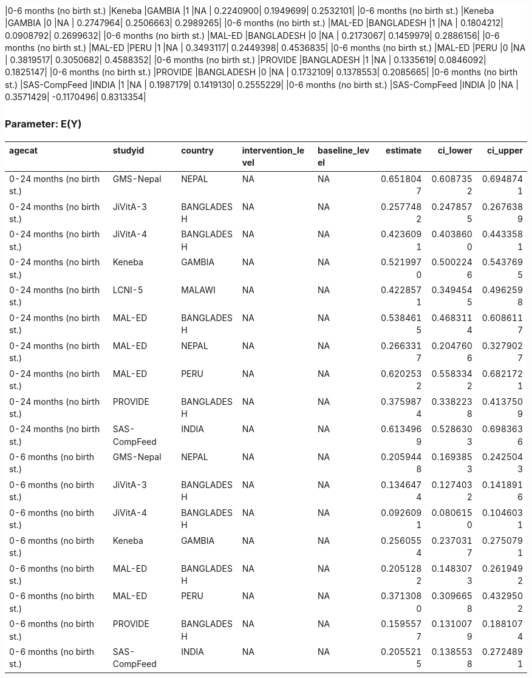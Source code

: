 |0-6 months (no birth st.)  |Keneba       |GAMBIA     |1                  |NA             | 0.2240900|  0.1949699| 0.2532101|
|0-6 months (no birth st.)  |Keneba       |GAMBIA     |0                  |NA             | 0.2747964|  0.2506663| 0.2989265|
|0-6 months (no birth st.)  |MAL-ED       |BANGLADESH |1                  |NA             | 0.1804212|  0.0908792| 0.2699632|
|0-6 months (no birth st.)  |MAL-ED       |BANGLADESH |0                  |NA             | 0.2173067|  0.1459979| 0.2886156|
|0-6 months (no birth st.)  |MAL-ED       |PERU       |1                  |NA             | 0.3493117|  0.2449398| 0.4536835|
|0-6 months (no birth st.)  |MAL-ED       |PERU       |0                  |NA             | 0.3819517|  0.3050682| 0.4588352|
|0-6 months (no birth st.)  |PROVIDE      |BANGLADESH |1                  |NA             | 0.1335619|  0.0846092| 0.1825147|
|0-6 months (no birth st.)  |PROVIDE      |BANGLADESH |0                  |NA             | 0.1732109|  0.1378553| 0.2085665|
|0-6 months (no birth st.)  |SAS-CompFeed |INDIA      |1                  |NA             | 0.1987179|  0.1419130| 0.2555229|
|0-6 months (no birth st.)  |SAS-CompFeed |INDIA      |0                  |NA             | 0.3571429| -0.1170496| 0.8313354|


### Parameter: E(Y)


|agecat                     |studyid      |country    |intervention_level |baseline_level |  estimate|  ci_lower|  ci_upper|
|:--------------------------|:------------|:----------|:------------------|:--------------|---------:|---------:|---------:|
|0-24 months (no birth st.) |GMS-Nepal    |NEPAL      |NA                 |NA             | 0.6518047| 0.6087352| 0.6948741|
|0-24 months (no birth st.) |JiVitA-3     |BANGLADESH |NA                 |NA             | 0.2577482| 0.2478575| 0.2676389|
|0-24 months (no birth st.) |JiVitA-4     |BANGLADESH |NA                 |NA             | 0.4236091| 0.4038600| 0.4433581|
|0-24 months (no birth st.) |Keneba       |GAMBIA     |NA                 |NA             | 0.5219970| 0.5002246| 0.5437695|
|0-24 months (no birth st.) |LCNI-5       |MALAWI     |NA                 |NA             | 0.4228571| 0.3494545| 0.4962598|
|0-24 months (no birth st.) |MAL-ED       |BANGLADESH |NA                 |NA             | 0.5384615| 0.4683114| 0.6086117|
|0-24 months (no birth st.) |MAL-ED       |NEPAL      |NA                 |NA             | 0.2663317| 0.2047606| 0.3279027|
|0-24 months (no birth st.) |MAL-ED       |PERU       |NA                 |NA             | 0.6202532| 0.5583342| 0.6821721|
|0-24 months (no birth st.) |PROVIDE      |BANGLADESH |NA                 |NA             | 0.3759874| 0.3382238| 0.4137509|
|0-24 months (no birth st.) |SAS-CompFeed |INDIA      |NA                 |NA             | 0.6134969| 0.5286303| 0.6983636|
|0-6 months (no birth st.)  |GMS-Nepal    |NEPAL      |NA                 |NA             | 0.2059448| 0.1693853| 0.2425043|
|0-6 months (no birth st.)  |JiVitA-3     |BANGLADESH |NA                 |NA             | 0.1346474| 0.1274032| 0.1418916|
|0-6 months (no birth st.)  |JiVitA-4     |BANGLADESH |NA                 |NA             | 0.0926091| 0.0806150| 0.1046031|
|0-6 months (no birth st.)  |Keneba       |GAMBIA     |NA                 |NA             | 0.2560554| 0.2370317| 0.2750791|
|0-6 months (no birth st.)  |MAL-ED       |BANGLADESH |NA                 |NA             | 0.2051282| 0.1483073| 0.2619492|
|0-6 months (no birth st.)  |MAL-ED       |PERU       |NA                 |NA             | 0.3713080| 0.3096658| 0.4329502|
|0-6 months (no birth st.)  |PROVIDE      |BANGLADESH |NA                 |NA             | 0.1595577| 0.1310079| 0.1881074|
|0-6 months (no birth st.)  |SAS-CompFeed |INDIA      |NA                 |NA             | 0.2055215| 0.1385538| 0.2724891|
